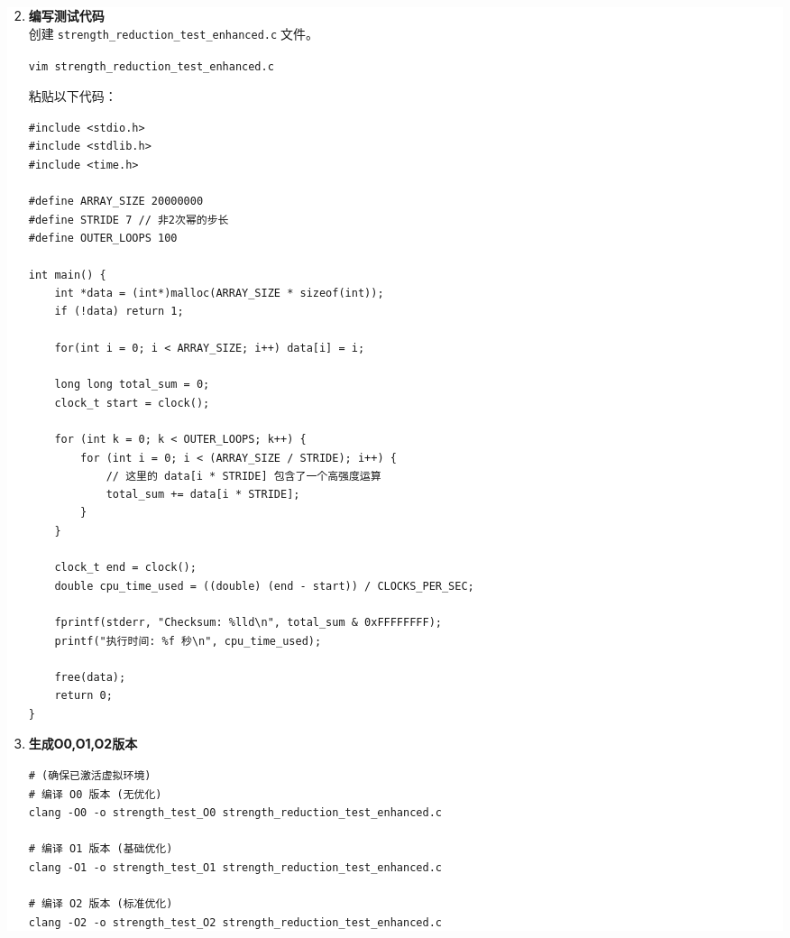     
2.  **编写测试代码**  
    创建 `strength_reduction_test_enhanced.c` 文件。
    
        vim strength_reduction_test_enhanced.c
        
    
    粘贴以下代码：
    
        #include <stdio.h>
        #include <stdlib.h>
        #include <time.h>
        
        #define ARRAY_SIZE 20000000
        #define STRIDE 7 // 非2次幂的步长
        #define OUTER_LOOPS 100
        
        int main() {
            int *data = (int*)malloc(ARRAY_SIZE * sizeof(int));
            if (!data) return 1;
        
            for(int i = 0; i < ARRAY_SIZE; i++) data[i] = i;
        
            long long total_sum = 0;
            clock_t start = clock();
        
            for (int k = 0; k < OUTER_LOOPS; k++) {
                for (int i = 0; i < (ARRAY_SIZE / STRIDE); i++) {
                    // 这里的 data[i * STRIDE] 包含了一个高强度运算
                    total_sum += data[i * STRIDE];
                }
            }
        
            clock_t end = clock();
            double cpu_time_used = ((double) (end - start)) / CLOCKS_PER_SEC;
        
            fprintf(stderr, "Checksum: %lld\n", total_sum & 0xFFFFFFFF);
            printf("执行时间: %f 秒\n", cpu_time_used);
        
            free(data);
            return 0;
        }
        
    
3.  **生成O0,O1,O2版本**
    
        # (确保已激活虚拟环境)
        # 编译 O0 版本 (无优化)
        clang -O0 -o strength_test_O0 strength_reduction_test_enhanced.c
        
        # 编译 O1 版本 (基础优化)
        clang -O1 -o strength_test_O1 strength_reduction_test_enhanced.c
        
        # 编译 O2 版本 (标准优化)
        clang -O2 -o strength_test_O2 strength_reduction_test_enhanced.c
        